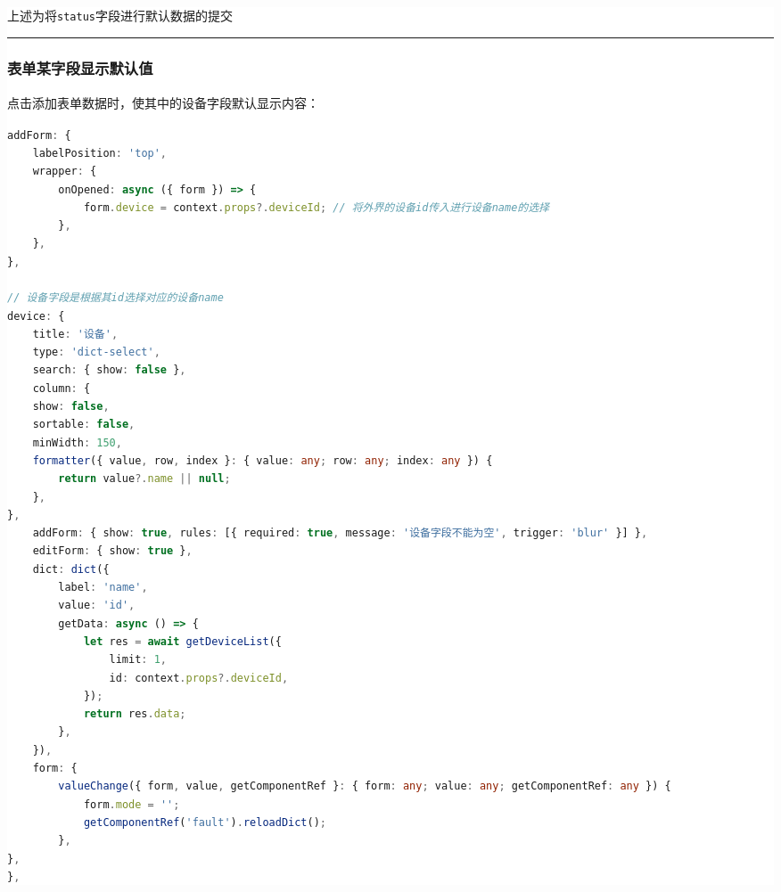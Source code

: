 上述为将`status`字段进行默认数据的提交

***

### 表单某字段显示默认值

点击添加表单数据时，使其中的设备字段默认显示内容：

```ts
addForm: {
    labelPosition: 'top',
    wrapper: {
        onOpened: async ({ form }) => {
            form.device = context.props?.deviceId; // 将外界的设备id传入进行设备name的选择
        },
    },
},
    
// 设备字段是根据其id选择对应的设备name
device: {
    title: '设备',
    type: 'dict-select',
    search: { show: false },
    column: {
    show: false,
    sortable: false,
    minWidth: 150,
    formatter({ value, row, index }: { value: any; row: any; index: any }) {
        return value?.name || null;
    },
},
    addForm: { show: true, rules: [{ required: true, message: '设备字段不能为空', trigger: 'blur' }] },
    editForm: { show: true },
    dict: dict({
        label: 'name',
        value: 'id',
        getData: async () => {
            let res = await getDeviceList({
                limit: 1,
                id: context.props?.deviceId,
            });
            return res.data;
        },
    }),
    form: {
        valueChange({ form, value, getComponentRef }: { form: any; value: any; getComponentRef: any }) {
            form.mode = '';
            getComponentRef('fault').reloadDict();
        },
},
},
```
